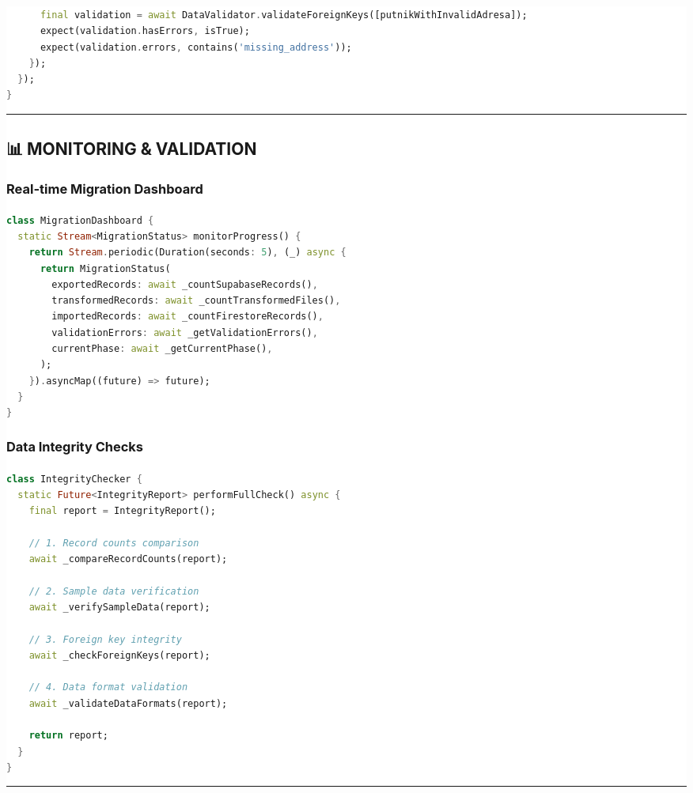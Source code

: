 ```dart
      final validation = await DataValidator.validateForeignKeys([putnikWithInvalidAdresa]);
      expect(validation.hasErrors, isTrue);
      expect(validation.errors, contains('missing_address'));
    });
  });
}
```

---

## 📊 MONITORING & VALIDATION

### **Real-time Migration Dashboard**
```dart
class MigrationDashboard {
  static Stream<MigrationStatus> monitorProgress() {
    return Stream.periodic(Duration(seconds: 5), (_) async {
      return MigrationStatus(
        exportedRecords: await _countSupabaseRecords(),
        transformedRecords: await _countTransformedFiles(),
        importedRecords: await _countFirestoreRecords(),
        validationErrors: await _getValidationErrors(),
        currentPhase: await _getCurrentPhase(),
      );
    }).asyncMap((future) => future);
  }
}
```

### **Data Integrity Checks**
```dart
class IntegrityChecker {
  static Future<IntegrityReport> performFullCheck() async {
    final report = IntegrityReport();
    
    // 1. Record counts comparison
    await _compareRecordCounts(report);
    
    // 2. Sample data verification
    await _verifySampleData(report);
    
    // 3. Foreign key integrity
    await _checkForeignKeys(report);
    
    // 4. Data format validation
    await _validateDataFormats(report);
    
    return report;
  }
}
```

---